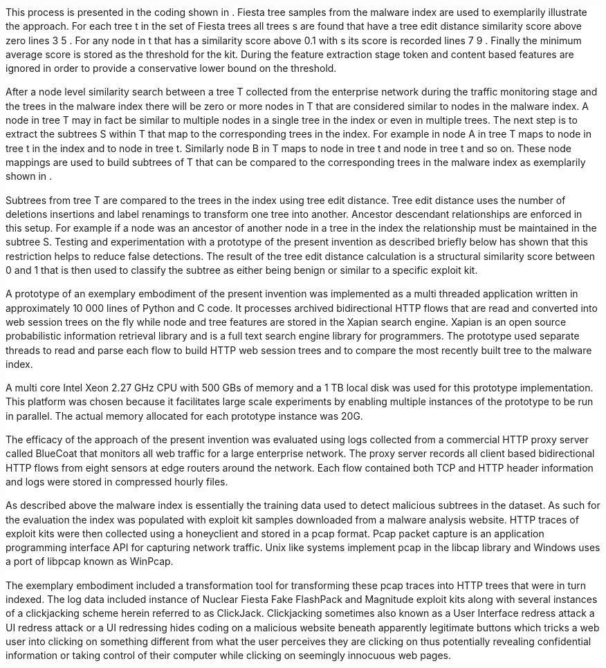 This process is presented in the coding shown in . Fiesta tree samples from the malware index are used to exemplarily illustrate the approach. For each tree t in the set of Fiesta trees all trees s are found that have a tree edit distance similarity score above zero lines 3 5 . For any node in t that has a similarity score above 0.1 with s its score is recorded lines 7 9 . Finally the minimum average score is stored as the threshold for the kit. During the feature extraction stage token and content based features are ignored in order to provide a conservative lower bound on the threshold.

After a node level similarity search between a tree T collected from the enterprise network during the traffic monitoring stage and the trees in the malware index there will be zero or more nodes in T that are considered similar to nodes in the malware index. A node in tree T may in fact be similar to multiple nodes in a single tree in the index or even in multiple trees. The next step is to extract the subtrees S within T that map to the corresponding trees in the index. For example in node A in tree T maps to node in tree t in the index and to node in tree t. Similarly node B in T maps to node in tree t and node in tree t and so on. These node mappings are used to build subtrees of T that can be compared to the corresponding trees in the malware index as exemplarily shown in .

Subtrees from tree T are compared to the trees in the index using tree edit distance. Tree edit distance uses the number of deletions insertions and label renamings to transform one tree into another. Ancestor descendant relationships are enforced in this setup. For example if a node was an ancestor of another node in a tree in the index the relationship must be maintained in the subtree S. Testing and experimentation with a prototype of the present invention as described briefly below has shown that this restriction helps to reduce false detections. The result of the tree edit distance calculation is a structural similarity score between 0 and 1 that is then used to classify the subtree as either being benign or similar to a specific exploit kit.

A prototype of an exemplary embodiment of the present invention was implemented as a multi threaded application written in approximately 10 000 lines of Python and C code. It processes archived bidirectional HTTP flows that are read and converted into web session trees on the fly while node and tree features are stored in the Xapian search engine. Xapian is an open source probabilistic information retrieval library and is a full text search engine library for programmers. The prototype used separate threads to read and parse each flow to build HTTP web session trees and to compare the most recently built tree to the malware index.

A multi core Intel Xeon 2.27 GHz CPU with 500 GBs of memory and a 1 TB local disk was used for this prototype implementation. This platform was chosen because it facilitates large scale experiments by enabling multiple instances of the prototype to be run in parallel. The actual memory allocated for each prototype instance was 20G.

The efficacy of the approach of the present invention was evaluated using logs collected from a commercial HTTP proxy server called BlueCoat that monitors all web traffic for a large enterprise network. The proxy server records all client based bidirectional HTTP flows from eight sensors at edge routers around the network. Each flow contained both TCP and HTTP header information and logs were stored in compressed hourly files.

As described above the malware index is essentially the training data used to detect malicious subtrees in the dataset. As such for the evaluation the index was populated with exploit kit samples downloaded from a malware analysis website. HTTP traces of exploit kits were then collected using a honeyclient and stored in a pcap format. Pcap packet capture is an application programming interface API for capturing network traffic. Unix like systems implement pcap in the libcap library and Windows uses a port of libpcap known as WinPcap.

The exemplary embodiment included a transformation tool for transforming these pcap traces into HTTP trees that were in turn indexed. The log data included instance of Nuclear Fiesta Fake FlashPack and Magnitude exploit kits along with several instances of a clickjacking scheme herein referred to as ClickJack. Clickjacking sometimes also known as a User Interface redress attack a UI redress attack or a UI redressing hides coding on a malicious website beneath apparently legitimate buttons which tricks a web user into clicking on something different from what the user perceives they are clicking on thus potentially revealing confidential information or taking control of their computer while clicking on seemingly innocuous web pages.
